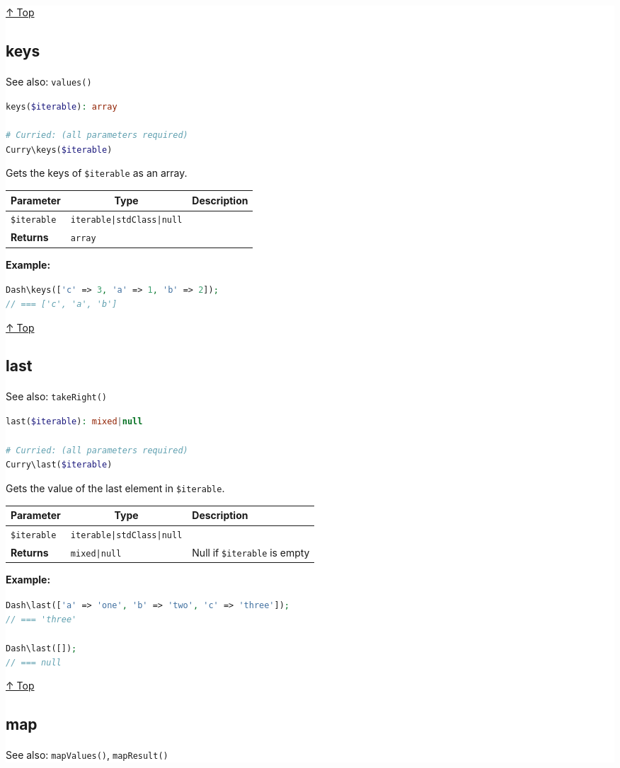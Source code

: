 [↑ Top](#operations)

keys
---
See also: `values()`

```php
keys($iterable): array

# Curried: (all parameters required)
Curry\keys($iterable)
```
Gets the keys of `$iterable` as an array.


Parameter | Type | Description
--- | --- | :---
`$iterable` | `iterable\|stdClass\|null` |
**Returns** | `array` |

**Example:**
```php
Dash\keys(['c' => 3, 'a' => 1, 'b' => 2]);
// === ['c', 'a', 'b']
```

[↑ Top](#operations)

last
---
See also: `takeRight()`

```php
last($iterable): mixed|null

# Curried: (all parameters required)
Curry\last($iterable)
```
Gets the value of the last element in `$iterable`.


Parameter | Type | Description
--- | --- | :---
`$iterable` | `iterable\|stdClass\|null` |
**Returns** | `mixed\|null` | Null if `$iterable` is empty

**Example:**
```php
Dash\last(['a' => 'one', 'b' => 'two', 'c' => 'three']);
// === 'three'

Dash\last([]);
// === null
```

[↑ Top](#operations)

map
---
See also: `mapValues()`, `mapResult()`
